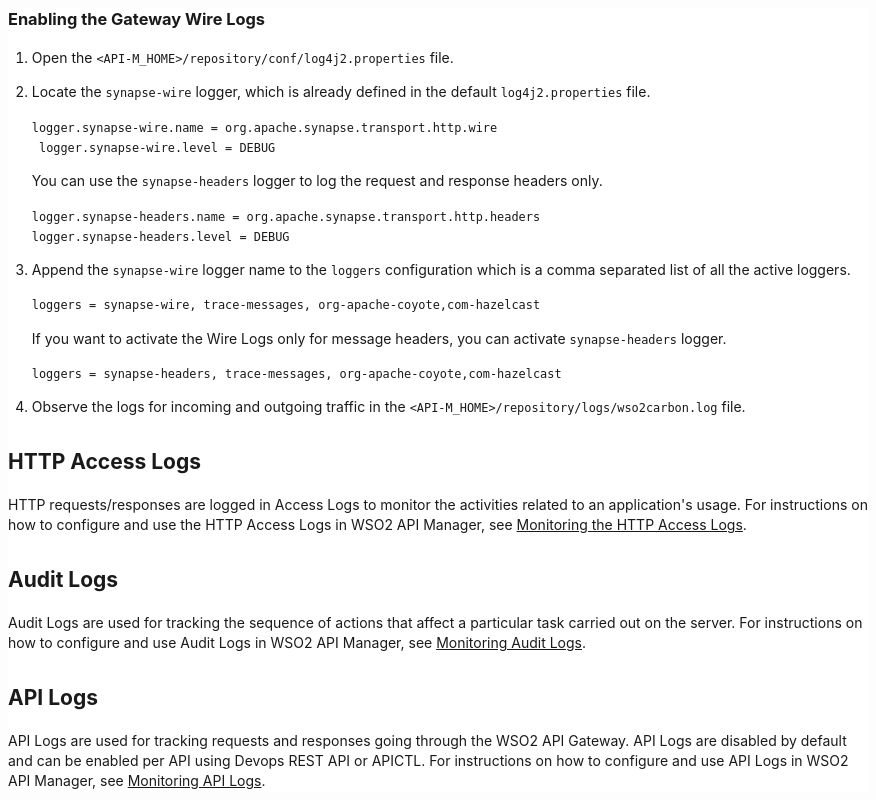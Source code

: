### Enabling the Gateway Wire Logs

1.  Open the `<API-M_HOME>/repository/conf/log4j2.properties` file.
2.  Locate the `synapse-wire` logger, which is already defined in the default `log4j2.properties` file.

     ``` 
     logger.synapse-wire.name = org.apache.synapse.transport.http.wire
      logger.synapse-wire.level = DEBUG
    ```

     You can use the `synapse-headers` logger to log the request and response headers only.
    
     ``` 
     logger.synapse-headers.name = org.apache.synapse.transport.http.headers
     logger.synapse-headers.level = DEBUG
     ```
 
3.  Append the `synapse-wire` logger name to the `loggers` configuration which is a comma separated list of all the active loggers. 

     ```
     loggers = synapse-wire, trace-messages, org-apache-coyote,com-hazelcast
     ```

     If you want to activate the Wire Logs only for message headers, you can activate `synapse-headers` logger.

     ```
     loggers = synapse-headers, trace-messages, org-apache-coyote,com-hazelcast
     ```

4.  Observe the logs for incoming and outgoing traffic in the `<API-M_HOME>/repository/logs/wso2carbon.log` file.

## HTTP Access Logs

HTTP requests/responses are logged in Access Logs to monitor the activities related to an application's usage. For instructions on how to configure and use the HTTP Access Logs in WSO2 API Manager, see [Monitoring the HTTP Access Logs]({{base_path}}/observe/api-manager/monitoring-http-access-logs/).

## Audit Logs

Audit Logs are used for tracking the sequence of actions that affect a particular task carried out on the server. For instructions on how to configure and use Audit Logs in WSO2 API Manager, see [Monitoring Audit Logs]({{base_path}}/observe/api-manager/monitoring-audit-logs/).

## API Logs

API Logs are used for tracking requests and responses going through the WSO2 API Gateway. API Logs are disabled by default and can be enabled per API using Devops REST API or APICTL. For instructions on how to configure and use API Logs in WSO2 API Manager, see [Monitoring API Logs]({{base_path}}/observe/api-manager/monitoring-api-logs/).
